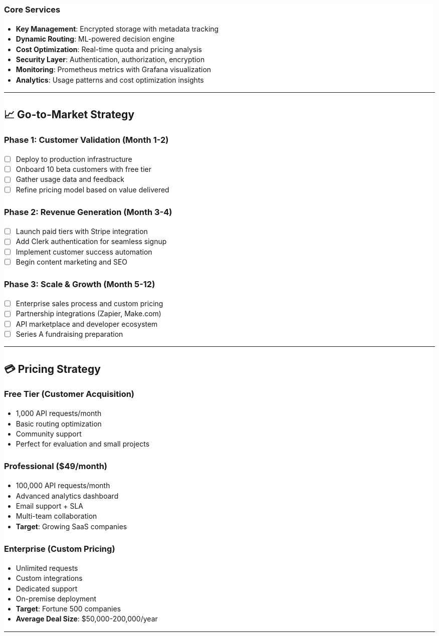 ### **Core Services**
- **Key Management**: Encrypted storage with metadata tracking
- **Dynamic Routing**: ML-powered decision engine
- **Cost Optimization**: Real-time quota and pricing analysis  
- **Security Layer**: Authentication, authorization, encryption
- **Monitoring**: Prometheus metrics with Grafana visualization
- **Analytics**: Usage patterns and cost optimization insights

---

## 📈 **Go-to-Market Strategy**

### **Phase 1: Customer Validation** (Month 1-2)
- [ ] Deploy to production infrastructure
- [ ] Onboard 10 beta customers with free tier
- [ ] Gather usage data and feedback
- [ ] Refine pricing model based on value delivered

### **Phase 2: Revenue Generation** (Month 3-4)
- [ ] Launch paid tiers with Stripe integration
- [ ] Add Clerk authentication for seamless signup
- [ ] Implement customer success automation
- [ ] Begin content marketing and SEO

### **Phase 3: Scale & Growth** (Month 5-12)
- [ ] Enterprise sales process and custom pricing
- [ ] Partnership integrations (Zapier, Make.com)
- [ ] API marketplace and developer ecosystem
- [ ] Series A fundraising preparation

---

## 💳 **Pricing Strategy**

### **Free Tier** (Customer Acquisition)
- 1,000 API requests/month
- Basic routing optimization
- Community support
- Perfect for evaluation and small projects

### **Professional** ($49/month)
- 100,000 API requests/month
- Advanced analytics dashboard
- Email support + SLA
- Multi-team collaboration
- **Target**: Growing SaaS companies

### **Enterprise** (Custom Pricing)
- Unlimited requests
- Custom integrations
- Dedicated support
- On-premise deployment
- **Target**: Fortune 500 companies
- **Average Deal Size**: $50,000-200,000/year

---